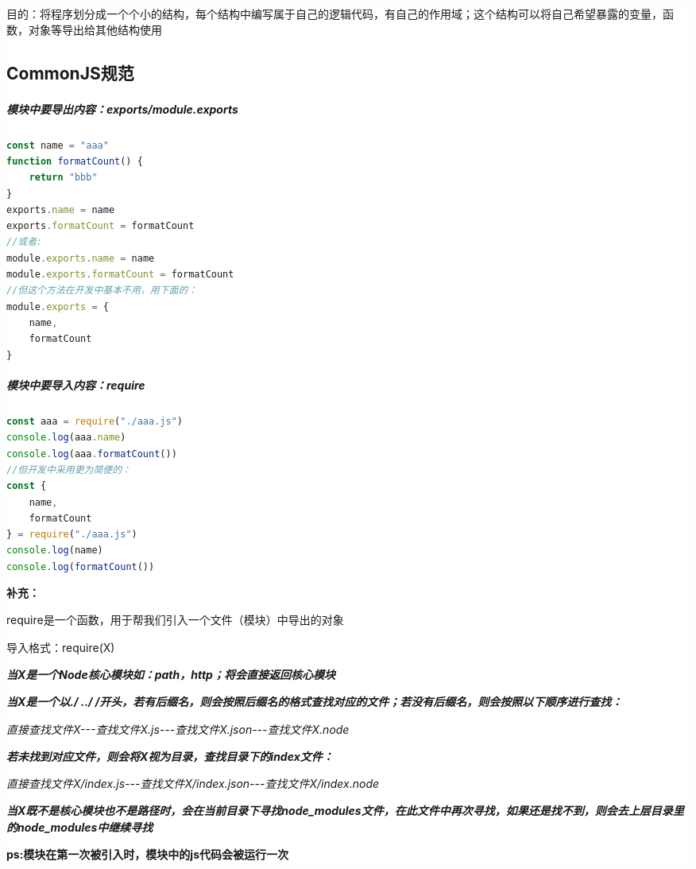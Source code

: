 目的：将程序划分成一个个小的结构，每个结构中编写属于自己的逻辑代码，有自己的作用域；这个结构可以将自己希望暴露的变量，函数，对象等导出给其他结构使用

## CommonJS规范

##### 模块中要导出内容：exports/module.exports

```js
const name = "aaa"
function formatCount() {
    return "bbb"
}
exports.name = name
exports.formatCount = formatCount
//或者:
module.exports.name = name
module.exports.formatCount = formatCount
//但这个方法在开发中基本不用，用下面的：
module.exports = {
    name,
    formatCount
}
```

##### 模块中要导入内容：require

```js
const aaa = require("./aaa.js")
console.log(aaa.name)
console.log(aaa.formatCount())
//但开发中采用更为简便的：
const {
    name,
    formatCount
} = require("./aaa.js")
console.log(name)
console.log(formatCount())
```

**补充：**

require是一个函数，用于帮我们引入一个文件（模块）中导出的对象

导入格式：require(X)

***当X是一个Node核心模块如：path，http；将会直接返回核心模块***

***当X是一个以./ ../ /开头，若有后缀名，则会按照后缀名的格式查找对应的文件；若没有后缀名，则会按照以下顺序进行查找：***

*直接查找文件X---查找文件X.js---查找文件X.json---查找文件X.node*

***若未找到对应文件，则会将X视为目录，查找目录下的index文件：***

*直接查找文件X/index.js---查找文件X/index.json---查找文件X/index.node*

***当X既不是核心模块也不是路径时，会在当前目录下寻找node_modules文件，在此文件中再次寻找，如果还是找不到，则会去上层目录里的node_modules中继续寻找***

**ps:模块在第一次被引入时，模块中的js代码会被运行一次**
